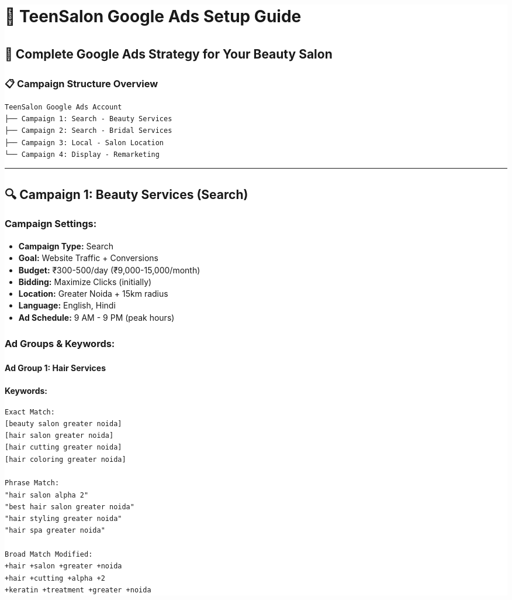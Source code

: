 # 🎯 TeenSalon Google Ads Setup Guide

## 🚀 **Complete Google Ads Strategy for Your Beauty Salon**

### 📋 **Campaign Structure Overview**

```
TeenSalon Google Ads Account
├── Campaign 1: Search - Beauty Services
├── Campaign 2: Search - Bridal Services  
├── Campaign 3: Local - Salon Location
└── Campaign 4: Display - Remarketing
```

---

## 🔍 **Campaign 1: Beauty Services (Search)**

### **Campaign Settings:**
- **Campaign Type:** Search
- **Goal:** Website Traffic + Conversions
- **Budget:** ₹300-500/day (₹9,000-15,000/month)
- **Bidding:** Maximize Clicks (initially)
- **Location:** Greater Noida + 15km radius
- **Language:** English, Hindi
- **Ad Schedule:** 9 AM - 9 PM (peak hours)

### **Ad Groups & Keywords:**

#### **Ad Group 1: Hair Services**
**Keywords:**
```
Exact Match:
[beauty salon greater noida]
[hair salon greater noida]
[hair cutting greater noida]
[hair coloring greater noida]

Phrase Match:
"hair salon alpha 2"
"best hair salon greater noida"
"hair styling greater noida"
"hair spa greater noida"

Broad Match Modified:
+hair +salon +greater +noida
+hair +cutting +alpha +2
+keratin +treatment +greater +noida
```
